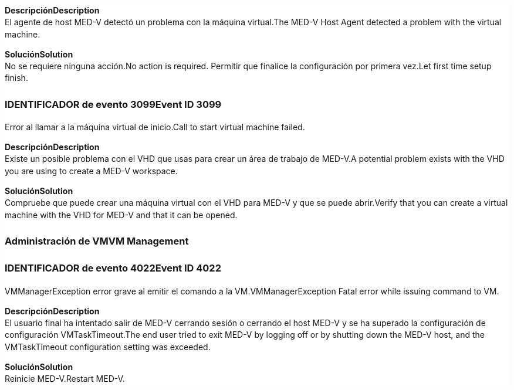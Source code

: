 <a href="" id="description"></a>**<span data-ttu-id="a1db3-144">Descripción</span><span class="sxs-lookup"><span data-stu-id="a1db3-144">Description</span></span>**  
<span data-ttu-id="a1db3-145">El agente de host MED-V detectó un problema con la máquina virtual.</span><span class="sxs-lookup"><span data-stu-id="a1db3-145">The MED-V Host Agent detected a problem with the virtual machine.</span></span>

<a href="" id="solution"></a>**<span data-ttu-id="a1db3-146">Solución</span><span class="sxs-lookup"><span data-stu-id="a1db3-146">Solution</span></span>**  
<span data-ttu-id="a1db3-147">No se requiere ninguna acción.</span><span class="sxs-lookup"><span data-stu-id="a1db3-147">No action is required.</span></span> <span data-ttu-id="a1db3-148">Permitir que finalice la configuración por primera vez.</span><span class="sxs-lookup"><span data-stu-id="a1db3-148">Let first time setup finish.</span></span>

### <span data-ttu-id="a1db3-149">IDENTIFICADOR de evento 3099</span><span class="sxs-lookup"><span data-stu-id="a1db3-149">Event ID 3099</span></span>

<span data-ttu-id="a1db3-150">Error al llamar a la máquina virtual de inicio.</span><span class="sxs-lookup"><span data-stu-id="a1db3-150">Call to start virtual machine failed.</span></span>

<a href="" id="description"></a>**<span data-ttu-id="a1db3-151">Descripción</span><span class="sxs-lookup"><span data-stu-id="a1db3-151">Description</span></span>**  
<span data-ttu-id="a1db3-152">Existe un posible problema con el VHD que usas para crear un área de trabajo de MED-V.</span><span class="sxs-lookup"><span data-stu-id="a1db3-152">A potential problem exists with the VHD you are using to create a MED-V workspace.</span></span>

<a href="" id="solution"></a>**<span data-ttu-id="a1db3-153">Solución</span><span class="sxs-lookup"><span data-stu-id="a1db3-153">Solution</span></span>**  
<span data-ttu-id="a1db3-154">Compruebe que puede crear una máquina virtual con el VHD para MED-V y que se puede abrir.</span><span class="sxs-lookup"><span data-stu-id="a1db3-154">Verify that you can create a virtual machine with the VHD for MED-V and that it can be opened.</span></span>

### <span data-ttu-id="a1db3-155">Administración de VM</span><span class="sxs-lookup"><span data-stu-id="a1db3-155">VM Management</span></span>

### <span data-ttu-id="a1db3-156">IDENTIFICADOR de evento 4022</span><span class="sxs-lookup"><span data-stu-id="a1db3-156">Event ID 4022</span></span>

<span data-ttu-id="a1db3-157">VMManagerException error grave al emitir el comando a la VM.</span><span class="sxs-lookup"><span data-stu-id="a1db3-157">VMManagerException Fatal error while issuing command to VM.</span></span>

<a href="" id="description"></a>**<span data-ttu-id="a1db3-158">Descripción</span><span class="sxs-lookup"><span data-stu-id="a1db3-158">Description</span></span>**  
<span data-ttu-id="a1db3-159">El usuario final ha intentado salir de MED-V cerrando sesión o cerrando el host MED-V y se ha superado la configuración de configuración VMTaskTimeout.</span><span class="sxs-lookup"><span data-stu-id="a1db3-159">The end user tried to exit MED-V by logging off or by shutting down the MED-V host, and the VMTaskTimeout configuration setting was exceeded.</span></span>

<a href="" id="solution"></a>**<span data-ttu-id="a1db3-160">Solución</span><span class="sxs-lookup"><span data-stu-id="a1db3-160">Solution</span></span>**  
<span data-ttu-id="a1db3-161">Reinicie MED-V.</span><span class="sxs-lookup"><span data-stu-id="a1db3-161">Restart MED-V.</span></span>
